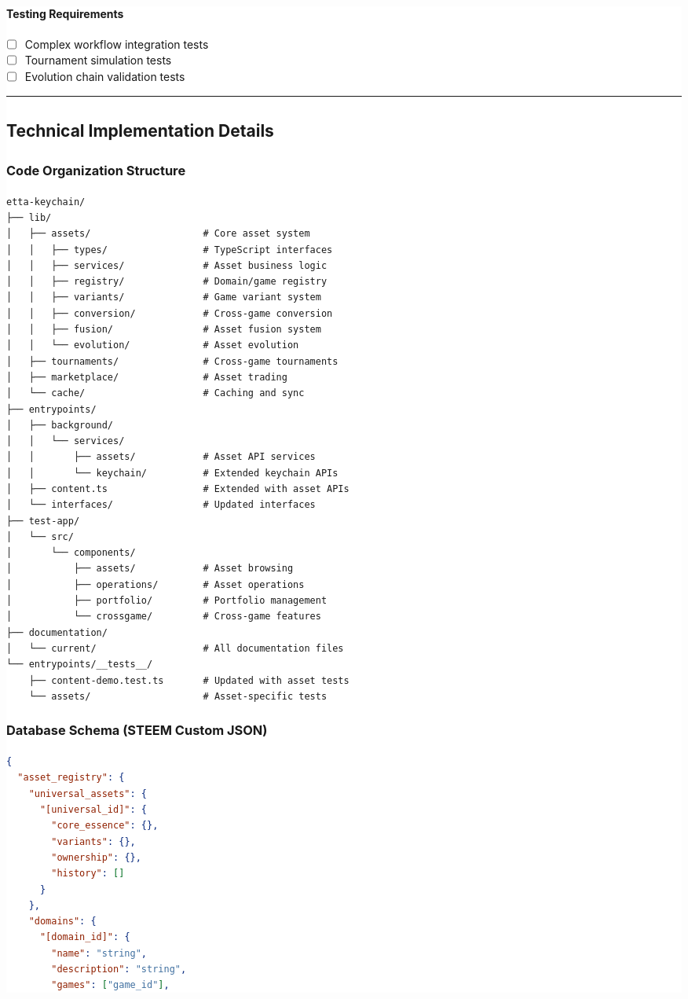 #### Testing Requirements
- [ ] Complex workflow integration tests
- [ ] Tournament simulation tests
- [ ] Evolution chain validation tests

---

## Technical Implementation Details

### Code Organization Structure

```
etta-keychain/
├── lib/
│   ├── assets/                    # Core asset system
│   │   ├── types/                 # TypeScript interfaces
│   │   ├── services/              # Asset business logic
│   │   ├── registry/              # Domain/game registry
│   │   ├── variants/              # Game variant system
│   │   ├── conversion/            # Cross-game conversion
│   │   ├── fusion/                # Asset fusion system
│   │   └── evolution/             # Asset evolution
│   ├── tournaments/               # Cross-game tournaments
│   ├── marketplace/               # Asset trading
│   └── cache/                     # Caching and sync
├── entrypoints/
│   ├── background/
│   │   └── services/
│   │       ├── assets/            # Asset API services
│   │       └── keychain/          # Extended keychain APIs
│   ├── content.ts                 # Extended with asset APIs
│   └── interfaces/                # Updated interfaces
├── test-app/
│   └── src/
│       └── components/
│           ├── assets/            # Asset browsing
│           ├── operations/        # Asset operations
│           ├── portfolio/         # Portfolio management
│           └── crossgame/         # Cross-game features
├── documentation/
│   └── current/                   # All documentation files
└── entrypoints/__tests__/
    ├── content-demo.test.ts       # Updated with asset tests
    └── assets/                    # Asset-specific tests
```

### Database Schema (STEEM Custom JSON)

```json
{
  "asset_registry": {
    "universal_assets": {
      "[universal_id]": {
        "core_essence": {},
        "variants": {},
        "ownership": {},
        "history": []
      }
    },
    "domains": {
      "[domain_id]": {
        "name": "string",
        "description": "string",
        "games": ["game_id"],
```